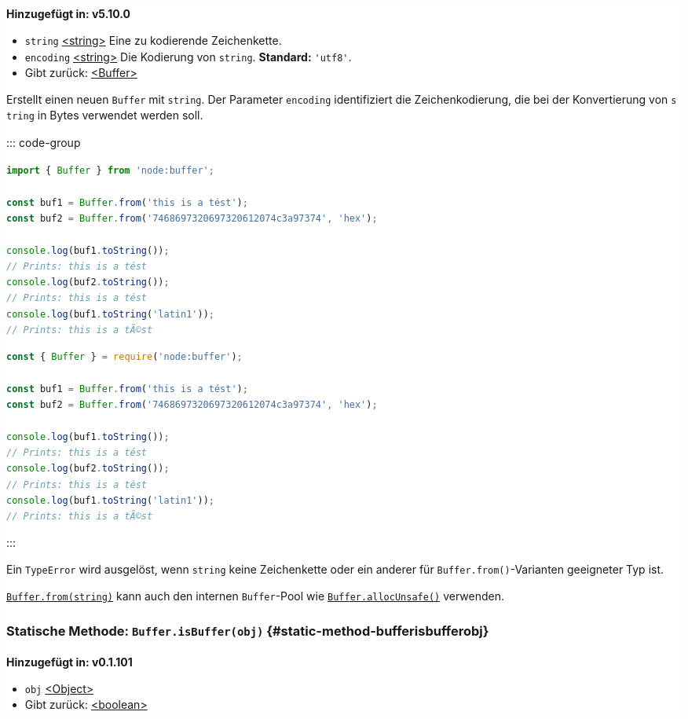 **Hinzugefügt in: v5.10.0**

- `string` [\<string\>](https://developer.mozilla.org/en-US/docs/Web/JavaScript/Data_structures#String_type) Eine zu kodierende Zeichenkette.
- `encoding` [\<string\>](https://developer.mozilla.org/en-US/docs/Web/JavaScript/Data_structures#String_type) Die Kodierung von `string`. **Standard:** `'utf8'`.
- Gibt zurück: [\<Buffer\>](/de/nodejs/api/buffer#class-buffer)

Erstellt einen neuen `Buffer` mit `string`. Der Parameter `encoding` identifiziert die Zeichenkodierung, die bei der Konvertierung von `string` in Bytes verwendet werden soll.

::: code-group
```js [ESM]
import { Buffer } from 'node:buffer';

const buf1 = Buffer.from('this is a tést');
const buf2 = Buffer.from('7468697320697320612074c3a97374', 'hex');

console.log(buf1.toString());
// Prints: this is a tést
console.log(buf2.toString());
// Prints: this is a tést
console.log(buf1.toString('latin1'));
// Prints: this is a tÃ©st
```

```js [CJS]
const { Buffer } = require('node:buffer');

const buf1 = Buffer.from('this is a tést');
const buf2 = Buffer.from('7468697320697320612074c3a97374', 'hex');

console.log(buf1.toString());
// Prints: this is a tést
console.log(buf2.toString());
// Prints: this is a tést
console.log(buf1.toString('latin1'));
// Prints: this is a tÃ©st
```
:::

Ein `TypeError` wird ausgelöst, wenn `string` keine Zeichenkette oder ein anderer für `Buffer.from()`-Varianten geeigneter Typ ist.

[`Buffer.from(string)`](/de/nodejs/api/buffer#static-method-bufferfromstring-encoding) kann auch den internen `Buffer`-Pool wie [`Buffer.allocUnsafe()`](/de/nodejs/api/buffer#static-method-bufferallocunsafesize) verwenden.

### Statische Methode: `Buffer.isBuffer(obj)` {#static-method-bufferisbufferobj}

**Hinzugefügt in: v0.1.101**

- `obj` [\<Object\>](https://developer.mozilla.org/en-US/docs/Web/JavaScript/Reference/Global_Objects/Object)
- Gibt zurück: [\<boolean\>](https://developer.mozilla.org/en-US/docs/Web/JavaScript/Data_structures#Boolean_type)

